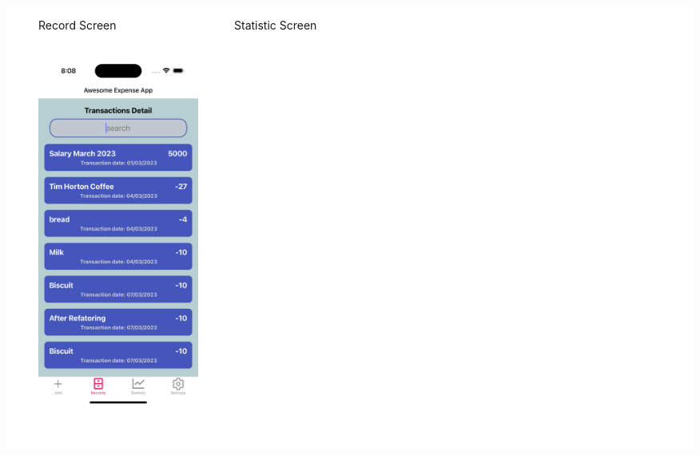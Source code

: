 <div style="display:flex;">
  <figure style="margin-right: 5px">
    <figcaption>Record Screen</figcaption>
	  <img src="./Report/WorkingApp/RecordsScreen-WorkingApp.png"width="200" height="500"/>
  </figure>
  <figure style="margin-right: 5px">
    <figcaption>Statistic Screen</figcaption>